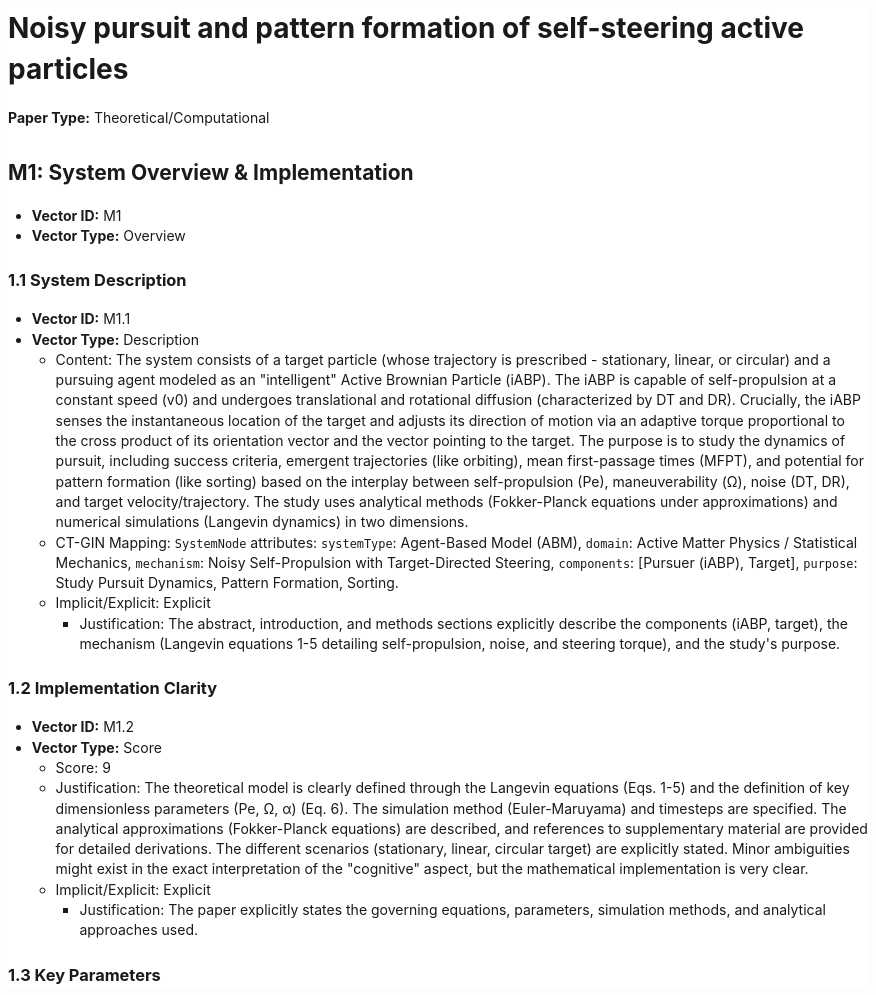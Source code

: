 # Noisy pursuit and pattern formation of self-steering active particles

**Paper Type:** Theoretical/Computational

## M1: System Overview & Implementation
*   **Vector ID:** M1
*   **Vector Type:** Overview

### **1.1 System Description**

*   **Vector ID:** M1.1
*   **Vector Type:** Description
    *   Content: The system consists of a target particle (whose trajectory is prescribed - stationary, linear, or circular) and a pursuing agent modeled as an "intelligent" Active Brownian Particle (iABP). The iABP is capable of self-propulsion at a constant speed (v0) and undergoes translational and rotational diffusion (characterized by DT and DR). Crucially, the iABP senses the instantaneous location of the target and adjusts its direction of motion via an adaptive torque proportional to the cross product of its orientation vector and the vector pointing to the target. The purpose is to study the dynamics of pursuit, including success criteria, emergent trajectories (like orbiting), mean first-passage times (MFPT), and potential for pattern formation (like sorting) based on the interplay between self-propulsion (Pe), maneuverability (Ω), noise (DT, DR), and target velocity/trajectory. The study uses analytical methods (Fokker-Planck equations under approximations) and numerical simulations (Langevin dynamics) in two dimensions.
    *   CT-GIN Mapping: `SystemNode` attributes: `systemType`: Agent-Based Model (ABM), `domain`: Active Matter Physics / Statistical Mechanics, `mechanism`: Noisy Self-Propulsion with Target-Directed Steering, `components`: [Pursuer (iABP), Target], `purpose`: Study Pursuit Dynamics, Pattern Formation, Sorting.
    *   Implicit/Explicit: Explicit
        *  Justification: The abstract, introduction, and methods sections explicitly describe the components (iABP, target), the mechanism (Langevin equations 1-5 detailing self-propulsion, noise, and steering torque), and the study's purpose.

### **1.2 Implementation Clarity**

*   **Vector ID:** M1.2
*   **Vector Type:** Score
    *   Score: 9
    *   Justification: The theoretical model is clearly defined through the Langevin equations (Eqs. 1-5) and the definition of key dimensionless parameters (Pe, Ω, α) (Eq. 6). The simulation method (Euler-Maruyama) and timesteps are specified. The analytical approximations (Fokker-Planck equations) are described, and references to supplementary material are provided for detailed derivations. The different scenarios (stationary, linear, circular target) are explicitly stated. Minor ambiguities might exist in the exact interpretation of the "cognitive" aspect, but the mathematical implementation is very clear.
    *   Implicit/Explicit: Explicit
        * Justification: The paper explicitly states the governing equations, parameters, simulation methods, and analytical approaches used.

### **1.3 Key Parameters**
